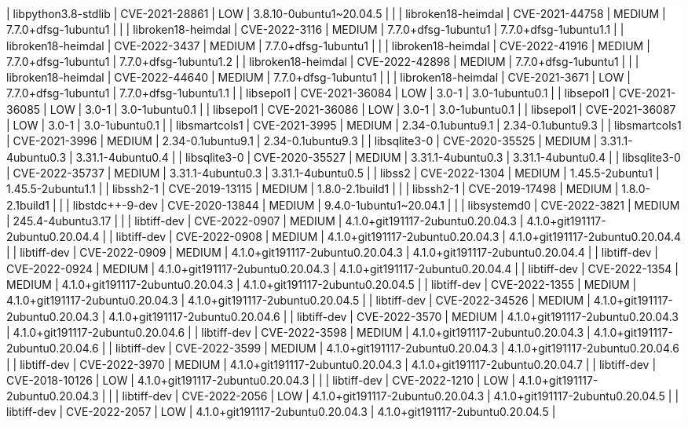 | libpython3.8-stdlib         |    CVE-2021-28861   |   LOW  |  3.8.10-0ubuntu1~20.04.5 |  |
| libroken18-heimdal         |    CVE-2021-44758   |   MEDIUM  |  7.7.0+dfsg-1ubuntu1 |  |
| libroken18-heimdal         |    CVE-2022-3116   |   MEDIUM  |  7.7.0+dfsg-1ubuntu1 | 7.7.0+dfsg-1ubuntu1.1 |
| libroken18-heimdal         |    CVE-2022-3437   |   MEDIUM  |  7.7.0+dfsg-1ubuntu1 |  |
| libroken18-heimdal         |    CVE-2022-41916   |   MEDIUM  |  7.7.0+dfsg-1ubuntu1 | 7.7.0+dfsg-1ubuntu1.2 |
| libroken18-heimdal         |    CVE-2022-42898   |   MEDIUM  |  7.7.0+dfsg-1ubuntu1 |  |
| libroken18-heimdal         |    CVE-2022-44640   |   MEDIUM  |  7.7.0+dfsg-1ubuntu1 |  |
| libroken18-heimdal         |    CVE-2021-3671   |   LOW  |  7.7.0+dfsg-1ubuntu1 | 7.7.0+dfsg-1ubuntu1.1 |
| libsepol1         |    CVE-2021-36084   |   LOW  |  3.0-1 | 3.0-1ubuntu0.1 |
| libsepol1         |    CVE-2021-36085   |   LOW  |  3.0-1 | 3.0-1ubuntu0.1 |
| libsepol1         |    CVE-2021-36086   |   LOW  |  3.0-1 | 3.0-1ubuntu0.1 |
| libsepol1         |    CVE-2021-36087   |   LOW  |  3.0-1 | 3.0-1ubuntu0.1 |
| libsmartcols1         |    CVE-2021-3995   |   MEDIUM  |  2.34-0.1ubuntu9.1 | 2.34-0.1ubuntu9.3 |
| libsmartcols1         |    CVE-2021-3996   |   MEDIUM  |  2.34-0.1ubuntu9.1 | 2.34-0.1ubuntu9.3 |
| libsqlite3-0         |    CVE-2020-35525   |   MEDIUM  |  3.31.1-4ubuntu0.3 | 3.31.1-4ubuntu0.4 |
| libsqlite3-0         |    CVE-2020-35527   |   MEDIUM  |  3.31.1-4ubuntu0.3 | 3.31.1-4ubuntu0.4 |
| libsqlite3-0         |    CVE-2022-35737   |   MEDIUM  |  3.31.1-4ubuntu0.3 | 3.31.1-4ubuntu0.5 |
| libss2         |    CVE-2022-1304   |   MEDIUM  |  1.45.5-2ubuntu1 | 1.45.5-2ubuntu1.1 |
| libssh2-1         |    CVE-2019-13115   |   MEDIUM  |  1.8.0-2.1build1 |  |
| libssh2-1         |    CVE-2019-17498   |   MEDIUM  |  1.8.0-2.1build1 |  |
| libstdc++-9-dev         |    CVE-2020-13844   |   MEDIUM  |  9.4.0-1ubuntu1~20.04.1 |  |
| libsystemd0         |    CVE-2022-3821   |   MEDIUM  |  245.4-4ubuntu3.17 |  |
| libtiff-dev         |    CVE-2022-0907   |   MEDIUM  |  4.1.0+git191117-2ubuntu0.20.04.3 | 4.1.0+git191117-2ubuntu0.20.04.4 |
| libtiff-dev         |    CVE-2022-0908   |   MEDIUM  |  4.1.0+git191117-2ubuntu0.20.04.3 | 4.1.0+git191117-2ubuntu0.20.04.4 |
| libtiff-dev         |    CVE-2022-0909   |   MEDIUM  |  4.1.0+git191117-2ubuntu0.20.04.3 | 4.1.0+git191117-2ubuntu0.20.04.4 |
| libtiff-dev         |    CVE-2022-0924   |   MEDIUM  |  4.1.0+git191117-2ubuntu0.20.04.3 | 4.1.0+git191117-2ubuntu0.20.04.4 |
| libtiff-dev         |    CVE-2022-1354   |   MEDIUM  |  4.1.0+git191117-2ubuntu0.20.04.3 | 4.1.0+git191117-2ubuntu0.20.04.5 |
| libtiff-dev         |    CVE-2022-1355   |   MEDIUM  |  4.1.0+git191117-2ubuntu0.20.04.3 | 4.1.0+git191117-2ubuntu0.20.04.5 |
| libtiff-dev         |    CVE-2022-34526   |   MEDIUM  |  4.1.0+git191117-2ubuntu0.20.04.3 | 4.1.0+git191117-2ubuntu0.20.04.6 |
| libtiff-dev         |    CVE-2022-3570   |   MEDIUM  |  4.1.0+git191117-2ubuntu0.20.04.3 | 4.1.0+git191117-2ubuntu0.20.04.6 |
| libtiff-dev         |    CVE-2022-3598   |   MEDIUM  |  4.1.0+git191117-2ubuntu0.20.04.3 | 4.1.0+git191117-2ubuntu0.20.04.6 |
| libtiff-dev         |    CVE-2022-3599   |   MEDIUM  |  4.1.0+git191117-2ubuntu0.20.04.3 | 4.1.0+git191117-2ubuntu0.20.04.6 |
| libtiff-dev         |    CVE-2022-3970   |   MEDIUM  |  4.1.0+git191117-2ubuntu0.20.04.3 | 4.1.0+git191117-2ubuntu0.20.04.7 |
| libtiff-dev         |    CVE-2018-10126   |   LOW  |  4.1.0+git191117-2ubuntu0.20.04.3 |  |
| libtiff-dev         |    CVE-2022-1210   |   LOW  |  4.1.0+git191117-2ubuntu0.20.04.3 |  |
| libtiff-dev         |    CVE-2022-2056   |   LOW  |  4.1.0+git191117-2ubuntu0.20.04.3 | 4.1.0+git191117-2ubuntu0.20.04.5 |
| libtiff-dev         |    CVE-2022-2057   |   LOW  |  4.1.0+git191117-2ubuntu0.20.04.3 | 4.1.0+git191117-2ubuntu0.20.04.5 |